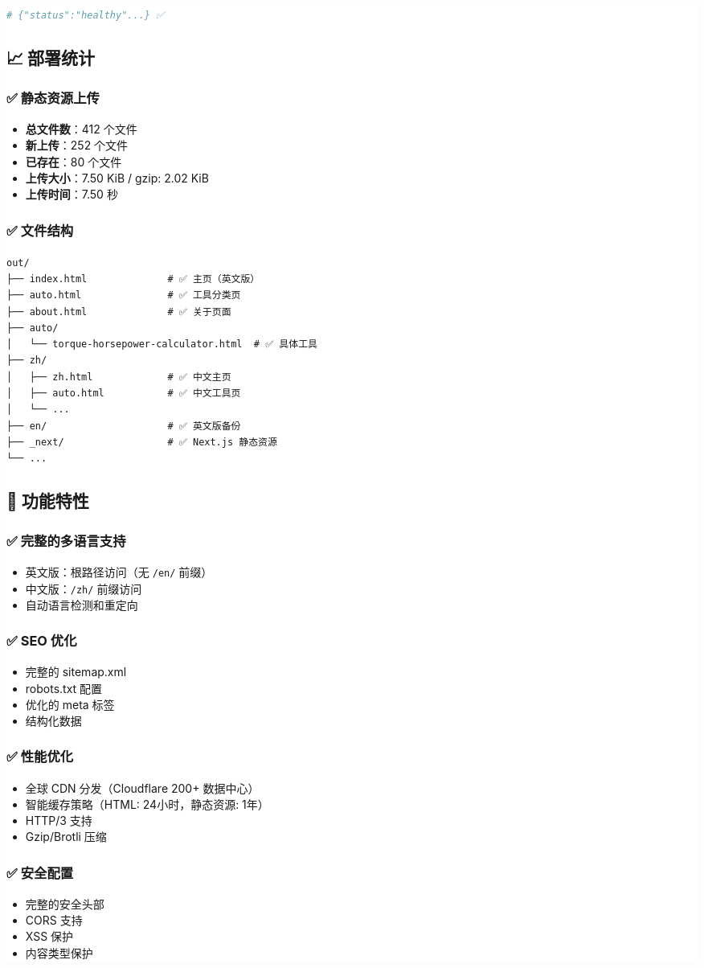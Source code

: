 ```bash
# {"status":"healthy"...} ✅
```

## 📈 **部署统计**

### ✅ **静态资源上传**
- **总文件数**：412 个文件
- **新上传**：252 个文件
- **已存在**：80 个文件
- **上传大小**：7.50 KiB / gzip: 2.02 KiB
- **上传时间**：7.50 秒

### ✅ **文件结构**
```
out/
├── index.html              # ✅ 主页（英文版）
├── auto.html               # ✅ 工具分类页
├── about.html              # ✅ 关于页面
├── auto/
│   └── torque-horsepower-calculator.html  # ✅ 具体工具
├── zh/
│   ├── zh.html             # ✅ 中文主页
│   ├── auto.html           # ✅ 中文工具页
│   └── ...
├── en/                     # ✅ 英文版备份
├── _next/                  # ✅ Next.js 静态资源
└── ...
```

## 🌟 **功能特性**

### ✅ **完整的多语言支持**
- 英文版：根路径访问（无 `/en/` 前缀）
- 中文版：`/zh/` 前缀访问
- 自动语言检测和重定向

### ✅ **SEO 优化**
- 完整的 sitemap.xml
- robots.txt 配置
- 优化的 meta 标签
- 结构化数据

### ✅ **性能优化**
- 全球 CDN 分发（Cloudflare 200+ 数据中心）
- 智能缓存策略（HTML: 24小时，静态资源: 1年）
- HTTP/3 支持
- Gzip/Brotli 压缩

### ✅ **安全配置**
- 完整的安全头部
- CORS 支持
- XSS 保护
- 内容类型保护
